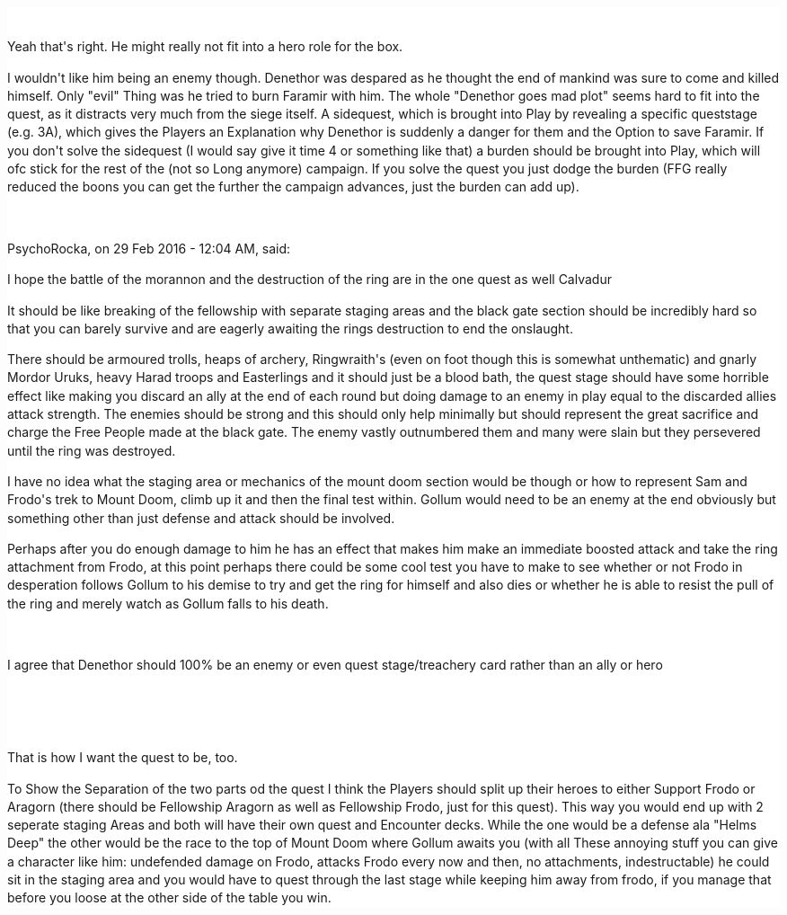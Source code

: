  

Yeah that's right. He might really not fit into a hero role for the box.

I wouldn't like him being an enemy though. Denethor was despared as he thought the end of mankind was sure to come and killed himself. Only "evil" Thing was he tried to burn Faramir with him. The whole "Denethor goes mad plot" seems hard to fit into the quest, as it distracts very much from the siege itself. A sidequest, which is brought into Play by revealing a specific queststage (e.g. 3A), which gives the Players an Explanation why Denethor is suddenly a danger for them and the Option to save Faramir. If you don't solve the sidequest (I would say give it time 4 or something like that) a burden should be brought into Play, which will ofc stick for the rest of the (not so Long anymore) campaign. If you solve the quest you just dodge the burden (FFG really reduced the boons you can get the further the campaign advances, just the burden can add up).

 

PsychoRocka, on 29 Feb 2016 - 12:04 AM, said:

I hope the battle of the morannon and the destruction of the ring are in the one quest as well Calvadur

It should be like breaking of the fellowship with separate staging areas and the black gate section should be incredibly hard so that you can barely survive and are eagerly awaiting the rings destruction to end the onslaught.

There should be armoured trolls, heaps of archery, Ringwraith's (even on foot though this is somewhat unthematic) and gnarly Mordor Uruks, heavy Harad troops and Easterlings and it should just be a blood bath, the quest stage should have some horrible effect like making you discard an ally at the end of each round but doing damage to an enemy in play equal to the discarded allies attack strength. The enemies should be strong and this should only help minimally but should represent the great sacrifice and charge the Free People made at the black gate. The enemy vastly outnumbered them and many were slain but they persevered until the ring was destroyed.

I have no idea what the staging area or mechanics of the mount doom section would be though or how to represent Sam and Frodo's trek to Mount Doom, climb up it and then the final test within. Gollum would need to be an enemy at the end obviously but something other than just defense and attack should be involved.

Perhaps after you do enough damage to him he has an effect that makes him make an immediate boosted attack and take the ring attachment from Frodo, at this point perhaps there could be some cool test you have to make to see whether or not Frodo in desperation follows Gollum to his demise to try and get the ring for himself and also dies or whether he is able to resist the pull of the ring and merely watch as Gollum falls to his death.

 

I agree that Denethor should 100% be an enemy or even quest stage/treachery card rather than an ally or hero

 

 

That is how I want the quest to be, too.

To Show the Separation of the two parts od the quest I think the Players should split up their heroes to either Support Frodo or Aragorn (there should be Fellowship Aragorn as well as Fellowship Frodo, just for this quest). This way you would end up with 2 seperate staging Areas and both will have their own quest and Encounter decks. While the one would be a defense ala "Helms Deep" the other would be the race to the top of Mount Doom where Gollum awaits you (with all These annoying stuff you can give a character like him: undefended damage on Frodo, attacks Frodo every now and then, no attachments, indestructable) he could sit in the staging area and you would have to quest through the last stage while keeping him away from frodo, if you manage that before you loose at the other side of the table you win.
